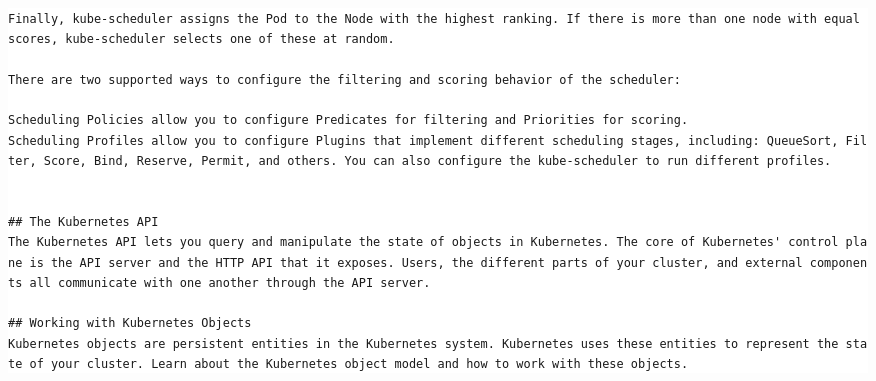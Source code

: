 ```
Finally, kube-scheduler assigns the Pod to the Node with the highest ranking. If there is more than one node with equal scores, kube-scheduler selects one of these at random.

There are two supported ways to configure the filtering and scoring behavior of the scheduler:

Scheduling Policies allow you to configure Predicates for filtering and Priorities for scoring.
Scheduling Profiles allow you to configure Plugins that implement different scheduling stages, including: QueueSort, Filter, Score, Bind, Reserve, Permit, and others. You can also configure the kube-scheduler to run different profiles.


## The Kubernetes API
The Kubernetes API lets you query and manipulate the state of objects in Kubernetes. The core of Kubernetes' control plane is the API server and the HTTP API that it exposes. Users, the different parts of your cluster, and external components all communicate with one another through the API server.

## Working with Kubernetes Objects
Kubernetes objects are persistent entities in the Kubernetes system. Kubernetes uses these entities to represent the state of your cluster. Learn about the Kubernetes object model and how to work with these objects.
